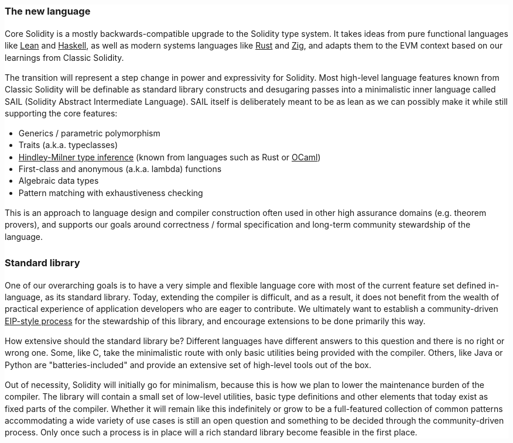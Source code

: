 ### The new language
Core Solidity is a mostly backwards-compatible upgrade to the Solidity type system.
It takes ideas from pure functional languages like [Lean](https://lean-lang.org) and [Haskell](https://www.haskell.org), as well as modern systems languages like [Rust](https://rust-lang.org) and [Zig](https://ziglang.org), and adapts them to the EVM context based on our learnings from Classic Solidity.

The transition will represent a step change in power and expressivity for Solidity.
Most high-level language features known from Classic Solidity will be definable as standard library constructs and desugaring passes into a minimalistic inner language called SAIL (Solidity Abstract Intermediate Language).
SAIL itself is deliberately meant to be as lean as we can possibly make it while still supporting the core features:
- Generics / parametric polymorphism
- Traits (a.k.a. typeclasses)
- [Hindley-Milner type inference](https://en.wikipedia.org/wiki/Hindley–Milner_type_system) (known from languages such as Rust or [OCaml](https://ocaml.org))
- First-class and anonymous (a.k.a. lambda) functions 
- Algebraic data types
- Pattern matching with exhaustiveness checking

This is an approach to language design and compiler construction often used in other high assurance domains (e.g. theorem provers), and supports our goals around correctness / formal specification and long-term community stewardship of the language.

### Standard library
One of our overarching goals is to have a very simple and flexible language core with most of the
current feature set defined in-language, as its standard library.
Today, extending the compiler is difficult, and as a result, it does not benefit from the wealth
of practical experience of application developers who are eager to contribute.
We ultimately want to establish a community-driven [EIP-style process](https://eips.ethereum.org/EIPS/eip-1) for the stewardship of this library, and encourage extensions to be done primarily this way. 

How extensive should the standard library be?
Different languages have different answers to this question and there is no right or wrong one.
Some, like C, take the minimalistic route with only basic utilities being provided with the compiler.
Others, like Java or Python are "batteries-included" and provide an extensive set of high-level tools out of the box.

Out of necessity, Solidity will initially go for minimalism, because this is how we plan to lower
the maintenance burden of the compiler.
The library will contain a small set of low-level utilities, basic type definitions and other elements that today exist as fixed parts of the compiler.
Whether it will remain like this indefinitely or grow to be a full-featured collection of common patterns 
accommodating a wide variety of use cases is still an open question and something to be decided through 
the community-driven  process.
Only once such a process is in place will a rich standard library become feasible in the first place.
